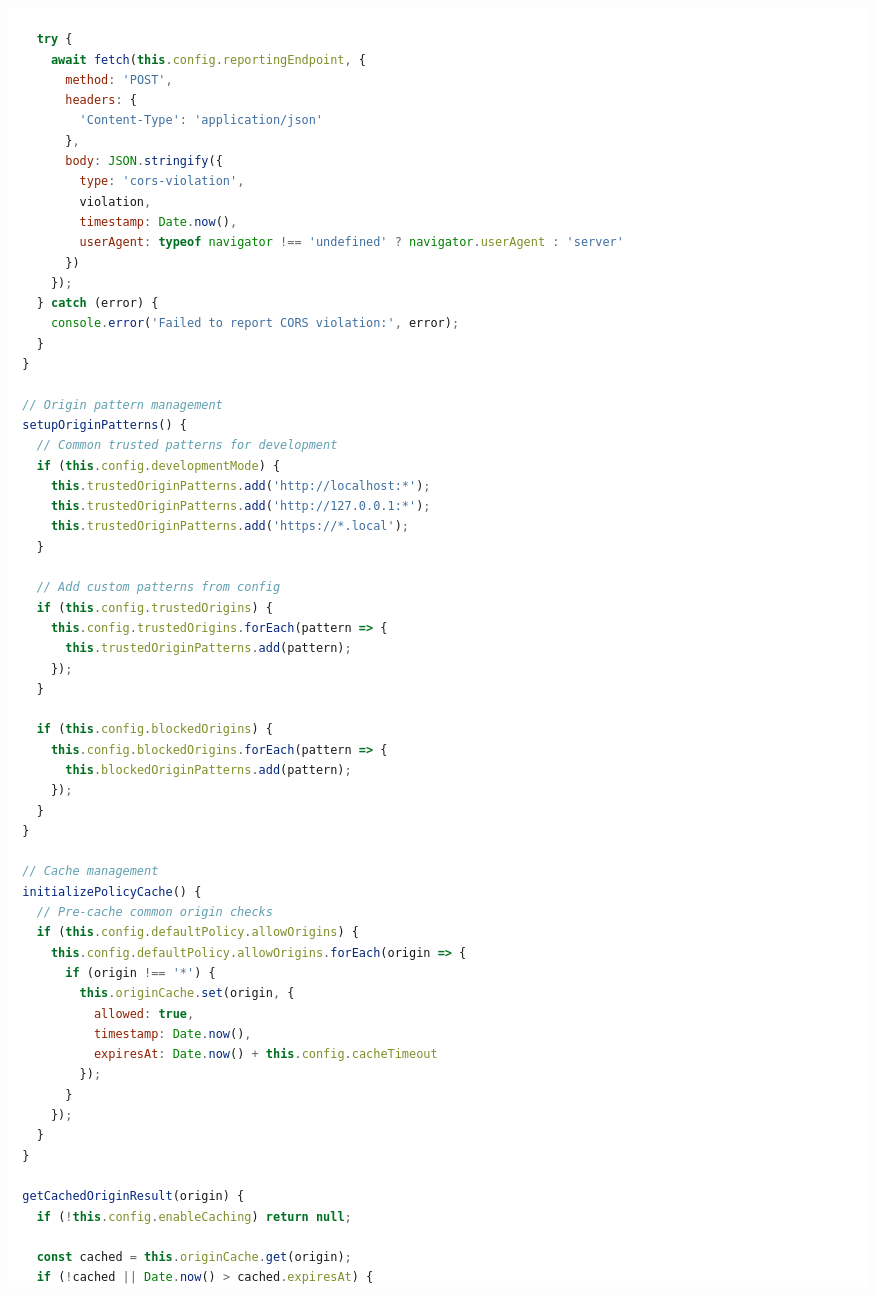 ```javascript
    
    try {
      await fetch(this.config.reportingEndpoint, {
        method: 'POST',
        headers: {
          'Content-Type': 'application/json'
        },
        body: JSON.stringify({
          type: 'cors-violation',
          violation,
          timestamp: Date.now(),
          userAgent: typeof navigator !== 'undefined' ? navigator.userAgent : 'server'
        })
      });
    } catch (error) {
      console.error('Failed to report CORS violation:', error);
    }
  }

  // Origin pattern management
  setupOriginPatterns() {
    // Common trusted patterns for development
    if (this.config.developmentMode) {
      this.trustedOriginPatterns.add('http://localhost:*');
      this.trustedOriginPatterns.add('http://127.0.0.1:*');
      this.trustedOriginPatterns.add('https://*.local');
    }
    
    // Add custom patterns from config
    if (this.config.trustedOrigins) {
      this.config.trustedOrigins.forEach(pattern => {
        this.trustedOriginPatterns.add(pattern);
      });
    }
    
    if (this.config.blockedOrigins) {
      this.config.blockedOrigins.forEach(pattern => {
        this.blockedOriginPatterns.add(pattern);
      });
    }
  }

  // Cache management
  initializePolicyCache() {
    // Pre-cache common origin checks
    if (this.config.defaultPolicy.allowOrigins) {
      this.config.defaultPolicy.allowOrigins.forEach(origin => {
        if (origin !== '*') {
          this.originCache.set(origin, {
            allowed: true,
            timestamp: Date.now(),
            expiresAt: Date.now() + this.config.cacheTimeout
          });
        }
      });
    }
  }

  getCachedOriginResult(origin) {
    if (!this.config.enableCaching) return null;
    
    const cached = this.originCache.get(origin);
    if (!cached || Date.now() > cached.expiresAt) {
```